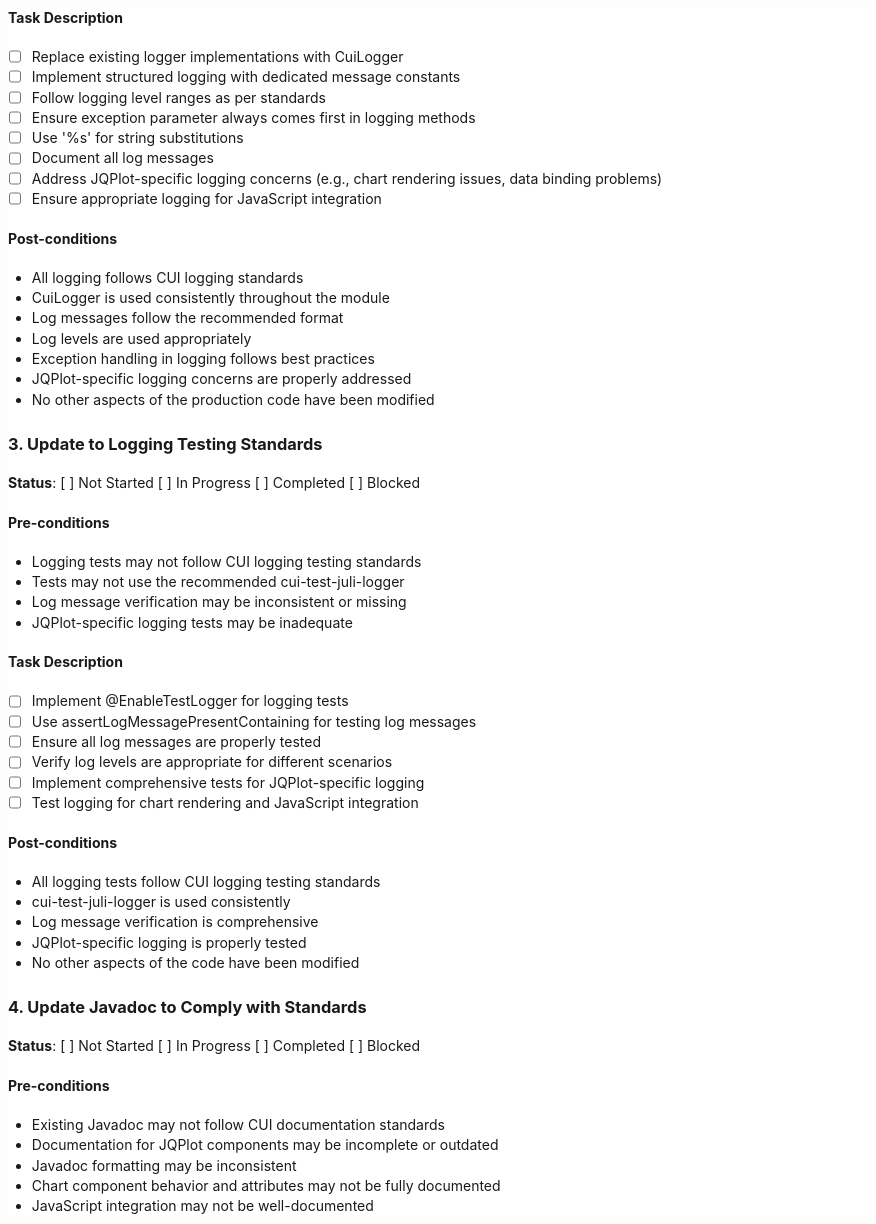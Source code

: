 #### Task Description
- [ ] Replace existing logger implementations with CuiLogger
- [ ] Implement structured logging with dedicated message constants
- [ ] Follow logging level ranges as per standards
- [ ] Ensure exception parameter always comes first in logging methods
- [ ] Use '%s' for string substitutions
- [ ] Document all log messages
- [ ] Address JQPlot-specific logging concerns (e.g., chart rendering issues, data binding problems)
- [ ] Ensure appropriate logging for JavaScript integration

#### Post-conditions
- All logging follows CUI logging standards
- CuiLogger is used consistently throughout the module
- Log messages follow the recommended format
- Log levels are used appropriately
- Exception handling in logging follows best practices
- JQPlot-specific logging concerns are properly addressed
- No other aspects of the production code have been modified

### 3. Update to Logging Testing Standards

**Status**: [ ] Not Started [ ] In Progress [ ] Completed [ ] Blocked

#### Pre-conditions
- Logging tests may not follow CUI logging testing standards
- Tests may not use the recommended cui-test-juli-logger
- Log message verification may be inconsistent or missing
- JQPlot-specific logging tests may be inadequate

#### Task Description
- [ ] Implement @EnableTestLogger for logging tests
- [ ] Use assertLogMessagePresentContaining for testing log messages
- [ ] Ensure all log messages are properly tested
- [ ] Verify log levels are appropriate for different scenarios
- [ ] Implement comprehensive tests for JQPlot-specific logging
- [ ] Test logging for chart rendering and JavaScript integration

#### Post-conditions
- All logging tests follow CUI logging testing standards
- cui-test-juli-logger is used consistently
- Log message verification is comprehensive
- JQPlot-specific logging is properly tested
- No other aspects of the code have been modified

### 4. Update Javadoc to Comply with Standards

**Status**: [ ] Not Started [ ] In Progress [ ] Completed [ ] Blocked

#### Pre-conditions
- Existing Javadoc may not follow CUI documentation standards
- Documentation for JQPlot components may be incomplete or outdated
- Javadoc formatting may be inconsistent
- Chart component behavior and attributes may not be fully documented
- JavaScript integration may not be well-documented
